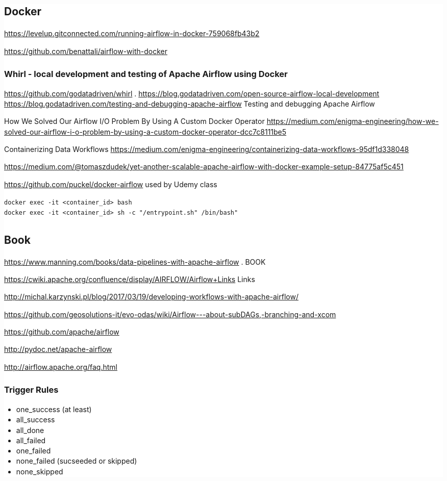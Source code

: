 ## Docker

 
https://levelup.gitconnected.com/running-airflow-in-docker-759068fb43b2

<https://github.com/benattali/airflow-with-docker>

### Whirl - local development and testing of Apache Airflow using Docker
<https://github.com/godatadriven/whirl> . 
<https://blog.godatadriven.com/open-source-airflow-local-development>
<https://blog.godatadriven.com/testing-and-debugging-apache-airflow> Testing and debugging Apache Airflow

How We Solved Our Airflow I/O Problem By Using A Custom Docker Operator
<https://medium.com/enigma-engineering/how-we-solved-our-airflow-i-o-problem-by-using-a-custom-docker-operator-dcc7c8111be5>

Containerizing Data Workflows
<https://medium.com/enigma-engineering/containerizing-data-workflows-95df1d338048>


<https://medium.com/@tomaszdudek/yet-another-scalable-apache-airflow-with-docker-example-setup-84775af5c451>

<https://github.com/puckel/docker-airflow> used by Udemy class

```
docker exec -it <container_id> bash
docker exec -it <container_id> sh -c "/entrypoint.sh" /bin/bash"

```

## Book
<https://www.manning.com/books/data-pipelines-with-apache-airflow> .  BOOK


<https://cwiki.apache.org/confluence/display/AIRFLOW/Airflow+Links> Links

http://michal.karzynski.pl/blog/2017/03/19/developing-workflows-with-apache-airflow/

https://github.com/geosolutions-it/evo-odas/wiki/Airflow---about-subDAGs,-branching-and-xcom

<https://github.com/apache/airflow>

<http://pydoc.net/apache-airflow>

<http://airflow.apache.org/faq.html>

### Trigger Rules

* one_success (at least) 
* all_success
* all_done
* all_failed
* one_failed
* none_failed (sucseeded or skipped)
* none_skipped
